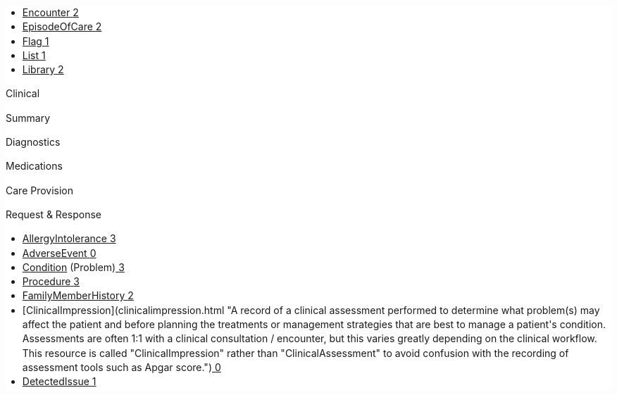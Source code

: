 *   [Encounter](encounter.html "An interaction between a patient and healthcare provider(s) for the purpose of providing healthcare service(s) or assessing the health status of a patient.")[ ](versions.html#std-process "Maturity Level")[2](versions.html#maturity "Maturity Level")
*   [EpisodeOfCare](episodeofcare.html "An association between a patient and an organization / healthcare provider(s) during which time encounters may occur. The managing organization assumes a level of responsibility for the patient during this time.")[ ](versions.html#std-process "Maturity Level")[2](versions.html#maturity "Maturity Level")
*   [Flag](flag.html "Prospective warnings of potential issues when providing care to the patient.")[ ](versions.html#std-process "Maturity Level")[1](versions.html#maturity "Maturity Level")
*   [List](list.html "A list is a curated collection of resources.")[ ](versions.html#std-process "Maturity Level")[1](versions.html#maturity "Maturity Level")
*   [Library](library.html "The Library resource is a general-purpose container for knowledge asset definitions. It can be used to describe and expose existing knowledge assets such as logic libraries and information model descriptions, as well as to describe a collection of knowledge assets.")[ ](versions.html#std-process "Maturity Level")[2](versions.html#maturity "Maturity Level")

Clinical

Summary

Diagnostics

Medications

Care Provision

Request & Response

*   [AllergyIntolerance](allergyintolerance.html "Risk of harmful or undesirable, physiological response which is unique to an individual and associated with exposure to a substance.")[ ](versions.html#std-process "Maturity Level")[3](versions.html#maturity "Maturity Level")
*   [AdverseEvent](adverseevent.html "Actual or  potential/avoided event causing unintended physical injury resulting from or contributed to by medical care, a research study or other healthcare setting factors that requires additional monitoring, treatment, or hospitalization, or that results in death.")[ ](versions.html#std-process "Maturity Level")[0](versions.html#maturity "Maturity Level")
*   [Condition](condition.html "A clinical condition, problem, diagnosis, or other event, situation, issue, or clinical concept that has risen to a level of concern.") (Problem)[ ](versions.html#std-process "Maturity Level")[3](versions.html#maturity "Maturity Level")
*   [Procedure](procedure.html "An action that is or was performed on or for a patient. This can be a physical intervention like an operation, or less invasive like long term services, counseling, or hypnotherapy.")[ ](versions.html#std-process "Maturity Level")[3](versions.html#maturity "Maturity Level")
*   [FamilyMemberHistory](familymemberhistory.html "Significant health conditions for a person related to the patient relevant in the context of care for the patient.")[ ](versions.html#std-process "Maturity Level")[2](versions.html#maturity "Maturity Level")
*   [ClinicalImpression](clinicalimpression.html "A record of a clinical assessment performed to determine what problem(s) may affect the patient and before planning the treatments or management strategies that are best to manage a patient's condition. Assessments are often 1:1 with a clinical consultation / encounter,  but this varies greatly depending on the clinical workflow. This resource is called "ClinicalImpression" rather than "ClinicalAssessment" to avoid confusion with the recording of assessment tools such as Apgar score.")[ ](versions.html#std-process "Maturity Level")[0](versions.html#maturity "Maturity Level")
*   [DetectedIssue](detectedissue.html "Indicates an actual or potential clinical issue with or between one or more active or proposed clinical actions for a patient; e.g. Drug-drug interaction, Ineffective treatment frequency, Procedure-condition conflict, etc.")[ ](versions.html#std-process "Maturity Level")[1](versions.html#maturity "Maturity Level")
